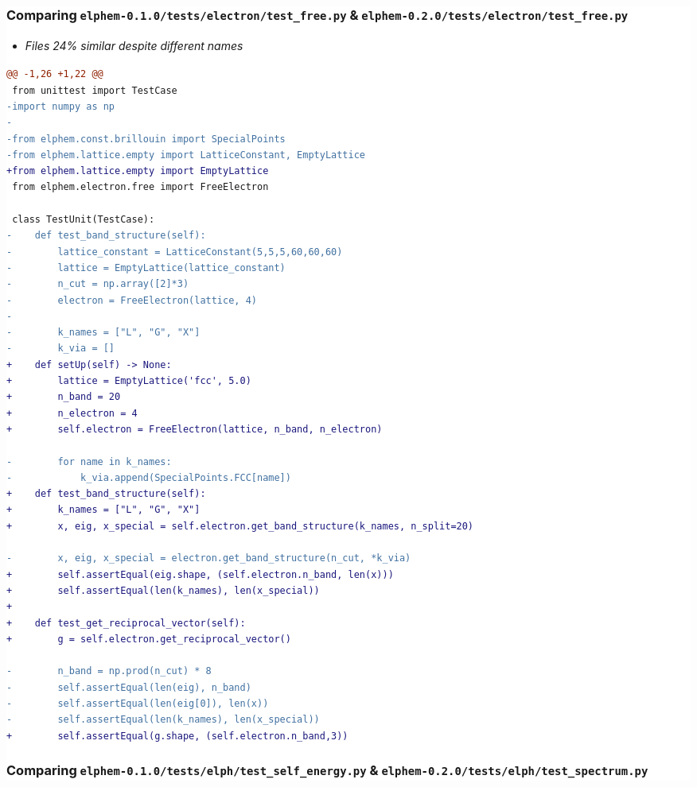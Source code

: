 ### Comparing `elphem-0.1.0/tests/electron/test_free.py` & `elphem-0.2.0/tests/electron/test_free.py`

 * *Files 24% similar despite different names*

```diff
@@ -1,26 +1,22 @@
 from unittest import TestCase
-import numpy as np
-
-from elphem.const.brillouin import SpecialPoints
-from elphem.lattice.empty import LatticeConstant, EmptyLattice
+from elphem.lattice.empty import EmptyLattice
 from elphem.electron.free import FreeElectron
 
 class TestUnit(TestCase):
-    def test_band_structure(self):
-        lattice_constant = LatticeConstant(5,5,5,60,60,60)
-        lattice = EmptyLattice(lattice_constant)
-        n_cut = np.array([2]*3)
-        electron = FreeElectron(lattice, 4)
-            
-        k_names = ["L", "G", "X"]
-        k_via = []
+    def setUp(self) -> None:
+        lattice = EmptyLattice('fcc', 5.0)
+        n_band = 20
+        n_electron = 4
+        self.electron = FreeElectron(lattice, n_band, n_electron)
 
-        for name in k_names:
-            k_via.append(SpecialPoints.FCC[name])
+    def test_band_structure(self):
+        k_names = ["L", "G", "X"]        
+        x, eig, x_special = self.electron.get_band_structure(k_names, n_split=20)
         
-        x, eig, x_special = electron.get_band_structure(n_cut, *k_via)
+        self.assertEqual(eig.shape, (self.electron.n_band, len(x)))
+        self.assertEqual(len(k_names), len(x_special))
+    
+    def test_get_reciprocal_vector(self):
+        g = self.electron.get_reciprocal_vector()
         
-        n_band = np.prod(n_cut) * 8
-        self.assertEqual(len(eig), n_band)
-        self.assertEqual(len(eig[0]), len(x))
-        self.assertEqual(len(k_names), len(x_special))
+        self.assertEqual(g.shape, (self.electron.n_band,3))
```

### Comparing `elphem-0.1.0/tests/elph/test_self_energy.py` & `elphem-0.2.0/tests/elph/test_spectrum.py`

